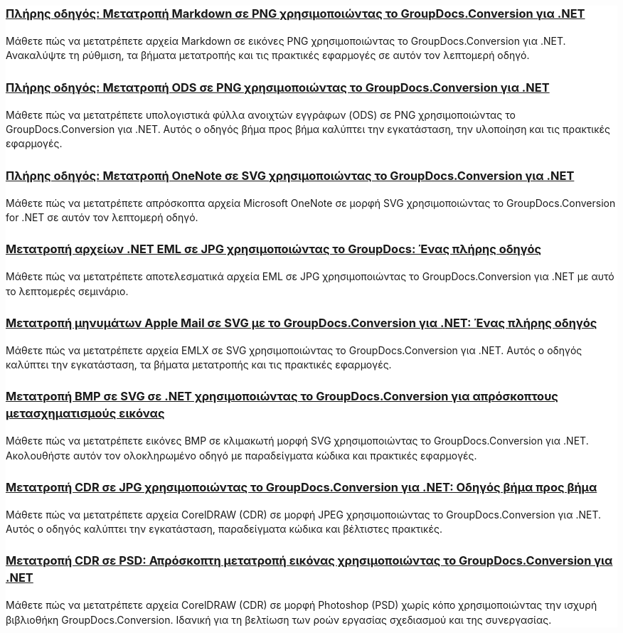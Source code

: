 ### [Πλήρης οδηγός: Μετατροπή Markdown σε PNG χρησιμοποιώντας το GroupDocs.Conversion για .NET](./convert-markdown-to-png-groupdocs-dotnet/)
Μάθετε πώς να μετατρέπετε αρχεία Markdown σε εικόνες PNG χρησιμοποιώντας το GroupDocs.Conversion για .NET. Ανακαλύψτε τη ρύθμιση, τα βήματα μετατροπής και τις πρακτικές εφαρμογές σε αυτόν τον λεπτομερή οδηγό.

### [Πλήρης οδηγός: Μετατροπή ODS σε PNG χρησιμοποιώντας το GroupDocs.Conversion για .NET](./convert-ods-to-png-groupdocs-conversion-net/)
Μάθετε πώς να μετατρέπετε υπολογιστικά φύλλα ανοιχτών εγγράφων (ODS) σε PNG χρησιμοποιώντας το GroupDocs.Conversion για .NET. Αυτός ο οδηγός βήμα προς βήμα καλύπτει την εγκατάσταση, την υλοποίηση και τις πρακτικές εφαρμογές.

### [Πλήρης οδηγός: Μετατροπή OneNote σε SVG χρησιμοποιώντας το GroupDocs.Conversion για .NET](./convert-onenote-to-svg-groupdocs-conversion-net/)
Μάθετε πώς να μετατρέπετε απρόσκοπτα αρχεία Microsoft OneNote σε μορφή SVG χρησιμοποιώντας το GroupDocs.Conversion for .NET σε αυτόν τον λεπτομερή οδηγό.

### [Μετατροπή αρχείων .NET EML σε JPG χρησιμοποιώντας το GroupDocs: Ένας πλήρης οδηγός](./convert-dotnet-eml-to-jpg-groupdocs-conversion/)
Μάθετε πώς να μετατρέπετε αποτελεσματικά αρχεία EML σε JPG χρησιμοποιώντας το GroupDocs.Conversion για .NET με αυτό το λεπτομερές σεμινάριο.

### [Μετατροπή μηνυμάτων Apple Mail σε SVG με το GroupDocs.Conversion για .NET: Ένας πλήρης οδηγός](./convert-apple-mail-to-svg-groupdocs-conversion-net/)
Μάθετε πώς να μετατρέπετε αρχεία EMLX σε SVG χρησιμοποιώντας το GroupDocs.Conversion για .NET. Αυτός ο οδηγός καλύπτει την εγκατάσταση, τα βήματα μετατροπής και τις πρακτικές εφαρμογές.

### [Μετατροπή BMP σε SVG σε .NET χρησιμοποιώντας το GroupDocs.Conversion για απρόσκοπτους μετασχηματισμούς εικόνας](./convert-bmp-svg-groupdocs-conversion-dotnet/)
Μάθετε πώς να μετατρέπετε εικόνες BMP σε κλιμακωτή μορφή SVG χρησιμοποιώντας το GroupDocs.Conversion για .NET. Ακολουθήστε αυτόν τον ολοκληρωμένο οδηγό με παραδείγματα κώδικα και πρακτικές εφαρμογές.

### [Μετατροπή CDR σε JPG χρησιμοποιώντας το GroupDocs.Conversion για .NET: Οδηγός βήμα προς βήμα](./convert-cdr-to-jpg-groupdocs-net/)
Μάθετε πώς να μετατρέπετε αρχεία CorelDRAW (CDR) σε μορφή JPEG χρησιμοποιώντας το GroupDocs.Conversion για .NET. Αυτός ο οδηγός καλύπτει την εγκατάσταση, παραδείγματα κώδικα και βέλτιστες πρακτικές.

### [Μετατροπή CDR σε PSD: Απρόσκοπτη μετατροπή εικόνας χρησιμοποιώντας το GroupDocs.Conversion για .NET](./convert-cdr-to-psd-groupdocs-conversion/)
Μάθετε πώς να μετατρέπετε αρχεία CorelDRAW (CDR) σε μορφή Photoshop (PSD) χωρίς κόπο χρησιμοποιώντας την ισχυρή βιβλιοθήκη GroupDocs.Conversion. Ιδανική για τη βελτίωση των ροών εργασίας σχεδιασμού και της συνεργασίας.
